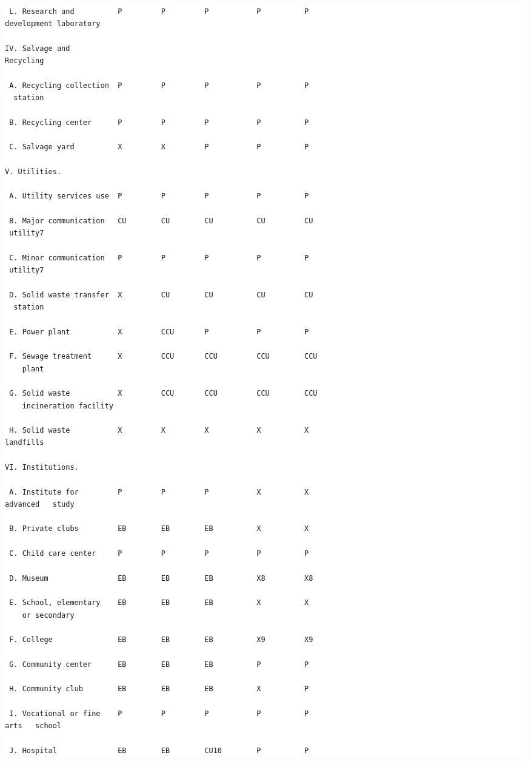      L. Research and          P         P         P           P          P  
    development laboratory  
  
    IV. Salvage and  
    Recycling  
  
     A. Recycling collection  P         P         P           P          P  
      station  
  
     B. Recycling center      P         P         P           P          P  
  
     C. Salvage yard          X         X         P           P          P  
  
    V. Utilities.  
  
     A. Utility services use  P         P         P           P          P  
  
     B. Major communication   CU        CU        CU          CU         CU  
     utility7  
  
     C. Minor communication   P         P         P           P          P  
     utility7  
  
     D. Solid waste transfer  X         CU        CU          CU         CU  
      station  
  
     E. Power plant           X         CCU       P           P          P  
  
     F. Sewage treatment      X         CCU       CCU         CCU        CCU  
        plant  
  
     G. Solid waste           X         CCU       CCU         CCU        CCU  
        incineration facility  
  
     H. Solid waste           X         X         X           X          X  
    landfills  
  
    VI. Institutions.  
  
     A. Institute for         P         P         P           X          X  
    advanced   study  
  
     B. Private clubs         EB        EB        EB          X          X  
  
     C. Child care center     P         P         P           P          P  
  
     D. Museum                EB        EB        EB          X8         X8  
  
     E. School, elementary    EB        EB        EB          X          X  
        or secondary  
  
     F. College               EB        EB        EB          X9         X9  
  
     G. Community center      EB        EB        EB          P          P  
  
     H. Community club        EB        EB        EB          X          P  
  
     I. Vocational or fine    P         P         P           P          P  
    arts   school  
  
     J. Hospital              EB        EB        CU10        P          P  
  
